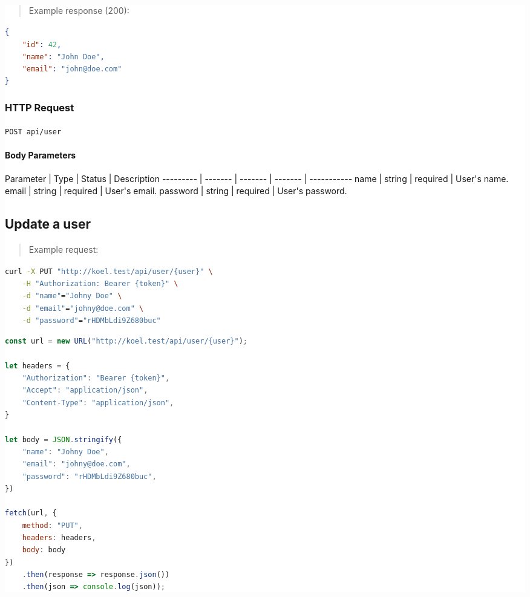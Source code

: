 > Example response (200):

```json
{
    "id": 42,
    "name": "John Doe",
    "email": "john@doe.com"
}
```

### HTTP Request
`POST api/user`

#### Body Parameters

Parameter | Type | Status | Description
--------- | ------- | ------- | ------- | -----------
    name | string |  required  | User's name.
    email | string |  required  | User's email.
    password | string |  required  | User's password.




## Update a user

> Example request:

```bash
curl -X PUT "http://koel.test/api/user/{user}" \
    -H "Authorization: Bearer {token}" \
    -d "name"="Johny Doe" \
    -d "email"="johny@doe.com" \
    -d "password"="rHDMbLdi9Z680buc" 
```

```javascript
const url = new URL("http://koel.test/api/user/{user}");

let headers = {
    "Authorization": "Bearer {token}",
    "Accept": "application/json",
    "Content-Type": "application/json",
}

let body = JSON.stringify({
    "name": "Johny Doe",
    "email": "johny@doe.com",
    "password": "rHDMbLdi9Z680buc",
})

fetch(url, {
    method: "PUT",
    headers: headers,
    body: body
})
    .then(response => response.json())
    .then(json => console.log(json));
```

